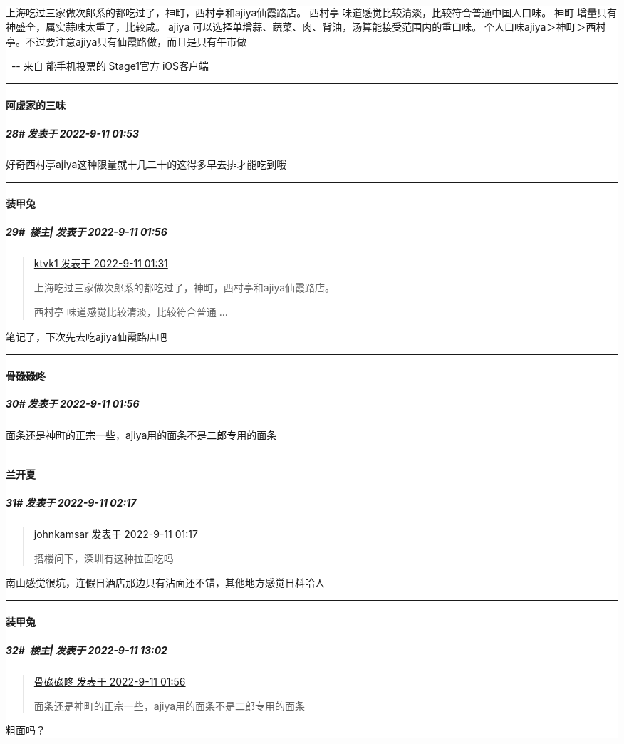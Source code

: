 上海吃过三家做次郎系的都吃过了，神町，西村亭和ajiya仙霞路店。
西村亭 味道感觉比较清淡，比较符合普通中国人口味。
神町 增量只有神盛全，属实蒜味太重了，比较咸。
ajiya 可以选择单增蒜、蔬菜、肉、背油，汤算能接受范围内的重口味。
个人口味ajiya＞神町＞西村亭。不过要注意ajiya只有仙霞路做，而且是只有午市做

[  -- 来自 能手机投票的 Stage1官方 iOS客户端](https://itunes.apple.com/fi/app/saraba1st/id1221237470?mt=8)

*****

####  阿虚家的三味  
##### 28#       发表于 2022-9-11 01:53

好奇西村亭ajiya这种限量就十几二十的这得多早去排才能吃到哦

*****

####  装甲兔  
##### 29#         楼主| 发表于 2022-9-11 01:56

<blockquote><a href="httphttps://bbs.saraba1st.com/2b/forum.php?mod=redirect&amp;goto=findpost&amp;pid=57433363&amp;ptid=2091579" target="_blank">ktvk1 发表于 2022-9-11 01:31</a>

上海吃过三家做次郎系的都吃过了，神町，西村亭和ajiya仙霞路店。

西村亭 味道感觉比较清淡，比较符合普通 ...</blockquote>
笔记了，下次先去吃ajiya仙霞路店吧

*****

####  骨碌碌咚  
##### 30#       发表于 2022-9-11 01:56

面条还是神町的正宗一些，ajiya用的面条不是二郎专用的面条


*****

####  兰开夏  
##### 31#       发表于 2022-9-11 02:17

<blockquote><a href="httphttps://bbs.saraba1st.com/2b/forum.php?mod=redirect&amp;goto=findpost&amp;pid=57433259&amp;ptid=2091579" target="_blank">johnkamsar 发表于 2022-9-11 01:17</a>

搭楼问下，深圳有这种拉面吃吗</blockquote>
南山感觉很坑，连假日酒店那边只有沾面还不错，其他地方感觉日料哈人

*****

####  装甲兔  
##### 32#         楼主| 发表于 2022-9-11 13:02

<blockquote><a href="httphttps://bbs.saraba1st.com/2b/forum.php?mod=redirect&amp;goto=findpost&amp;pid=57433560&amp;ptid=2091579" target="_blank">骨碌碌咚 发表于 2022-9-11 01:56</a>

面条还是神町的正宗一些，ajiya用的面条不是二郎专用的面条</blockquote>
粗面吗？
